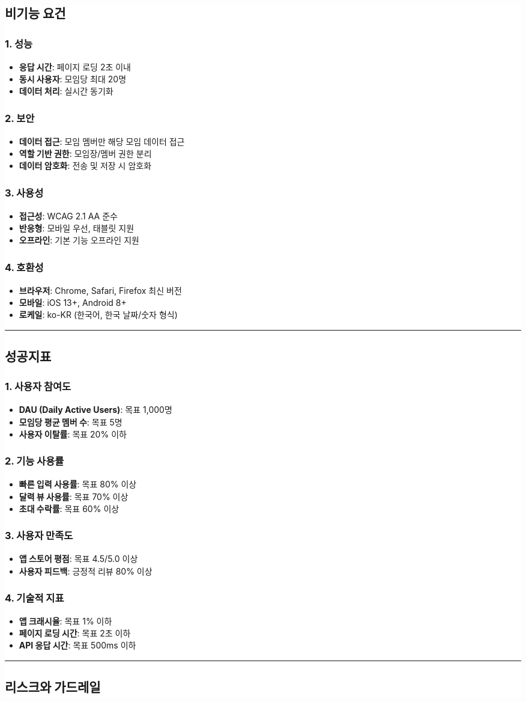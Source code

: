 
## 비기능 요건

### 1. 성능
- **응답 시간**: 페이지 로딩 2초 이내
- **동시 사용자**: 모임당 최대 20명
- **데이터 처리**: 실시간 동기화

### 2. 보안
- **데이터 접근**: 모임 멤버만 해당 모임 데이터 접근
- **역할 기반 권한**: 모임장/멤버 권한 분리
- **데이터 암호화**: 전송 및 저장 시 암호화

### 3. 사용성
- **접근성**: WCAG 2.1 AA 준수
- **반응형**: 모바일 우선, 태블릿 지원
- **오프라인**: 기본 기능 오프라인 지원

### 4. 호환성
- **브라우저**: Chrome, Safari, Firefox 최신 버전
- **모바일**: iOS 13+, Android 8+
- **로케일**: ko-KR (한국어, 한국 날짜/숫자 형식)

---

## 성공지표

### 1. 사용자 참여도
- **DAU (Daily Active Users)**: 목표 1,000명
- **모임당 평균 멤버 수**: 목표 5명
- **사용자 이탈률**: 목표 20% 이하

### 2. 기능 사용률
- **빠른 입력 사용률**: 목표 80% 이상
- **달력 뷰 사용률**: 목표 70% 이상
- **초대 수락률**: 목표 60% 이상

### 3. 사용자 만족도
- **앱 스토어 평점**: 목표 4.5/5.0 이상
- **사용자 피드백**: 긍정적 리뷰 80% 이상

### 4. 기술적 지표
- **앱 크래시율**: 목표 1% 이하
- **페이지 로딩 시간**: 목표 2초 이하
- **API 응답 시간**: 목표 500ms 이하

---

## 리스크와 가드레일
